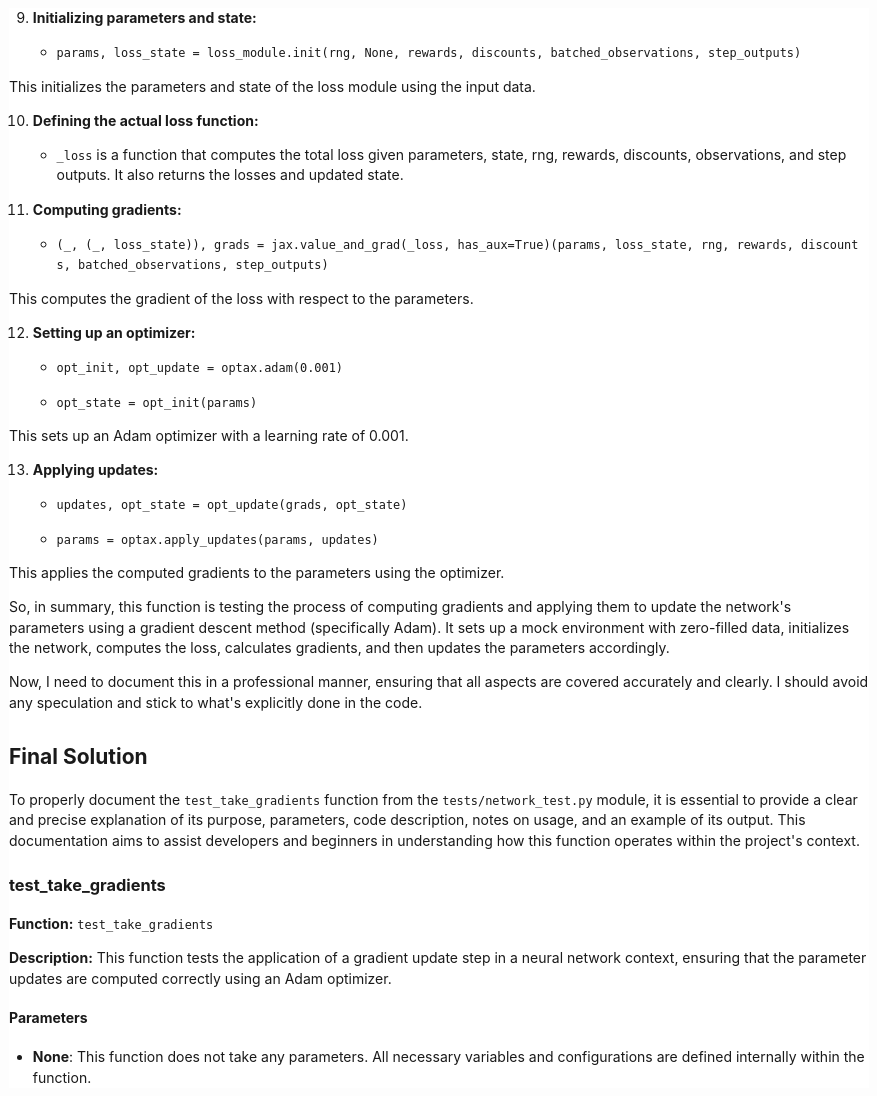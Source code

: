 9. **Initializing parameters and state:**

   - `params, loss_state = loss_module.init(rng, None, rewards, discounts, batched_observations, step_outputs)`

This initializes the parameters and state of the loss module using the input data.

10. **Defining the actual loss function:**

    - `_loss` is a function that computes the total loss given parameters, state, rng, rewards, discounts, observations, and step outputs. It also returns the losses and updated state.

11. **Computing gradients:**

    - `(_, (_, loss_state)), grads = jax.value_and_grad(_loss, has_aux=True)(params, loss_state, rng, rewards, discounts, batched_observations, step_outputs)`

This computes the gradient of the loss with respect to the parameters.

12. **Setting up an optimizer:**

    - `opt_init, opt_update = optax.adam(0.001)`

    - `opt_state = opt_init(params)`

This sets up an Adam optimizer with a learning rate of 0.001.

13. **Applying updates:**

    - `updates, opt_state = opt_update(grads, opt_state)`

    - `params = optax.apply_updates(params, updates)`

This applies the computed gradients to the parameters using the optimizer.

So, in summary, this function is testing the process of computing gradients and applying them to update the network's parameters using a gradient descent method (specifically Adam). It sets up a mock environment with zero-filled data, initializes the network, computes the loss, calculates gradients, and then updates the parameters accordingly.

Now, I need to document this in a professional manner, ensuring that all aspects are covered accurately and clearly. I should avoid any speculation and stick to what's explicitly done in the code.

## Final Solution
To properly document the `test_take_gradients` function from the `tests/network_test.py` module, it is essential to provide a clear and precise explanation of its purpose, parameters, code description, notes on usage, and an example of its output. This documentation aims to assist developers and beginners in understanding how this function operates within the project's context.

### test_take_gradients

**Function:** `test_take_gradients`

**Description:** This function tests the application of a gradient update step in a neural network context, ensuring that the parameter updates are computed correctly using an Adam optimizer.

#### Parameters

- **None**: This function does not take any parameters. All necessary variables and configurations are defined internally within the function.
